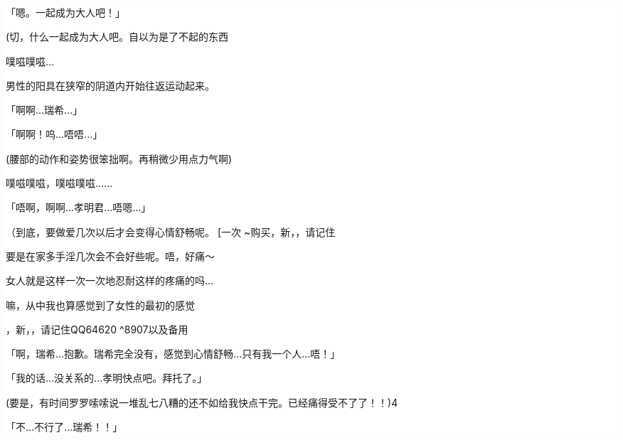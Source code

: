 

「嗯。一起成为大人吧！」



(切，什么一起成为大人吧。自以为是了不起的东西



噗嗞噗嗞...



男性的阳具在狭窄的阴道内开始往返运动起来。





「啊啊...瑞希...」



「啊啊！呜...唔唔...」



(腰部的动作和姿势很笨拙啊。再稍微少用点力气啊)



噗嗞噗嗞，噗嗞噗嗞......



「唔啊，啊啊...孝明君...唔嗯...」



（到底，要做爱几次以后才会变得心情舒畅呢。 [一次 ~购买，新，，请记住



要是在家多手淫几次会不会好些呢。唔，好痛～



女人就是这样一次一次地忍耐这样的疼痛的吗...



嘛，从中我也算感觉到了女性的最初的感觉



，新，，请记住QQ64620 ^8907以及备用





「啊，瑞希...抱歉。瑞希完全没有，感觉到心情舒畅...只有我一个人...唔！」



「我的话...没关系的...孝明快点吧。拜托了。」



(要是，有时间罗罗嗦嗦说一堆乱七八糟的还不如给我快点干完。已经痛得受不了了！！)4



「不...不行了...瑞希！！」



